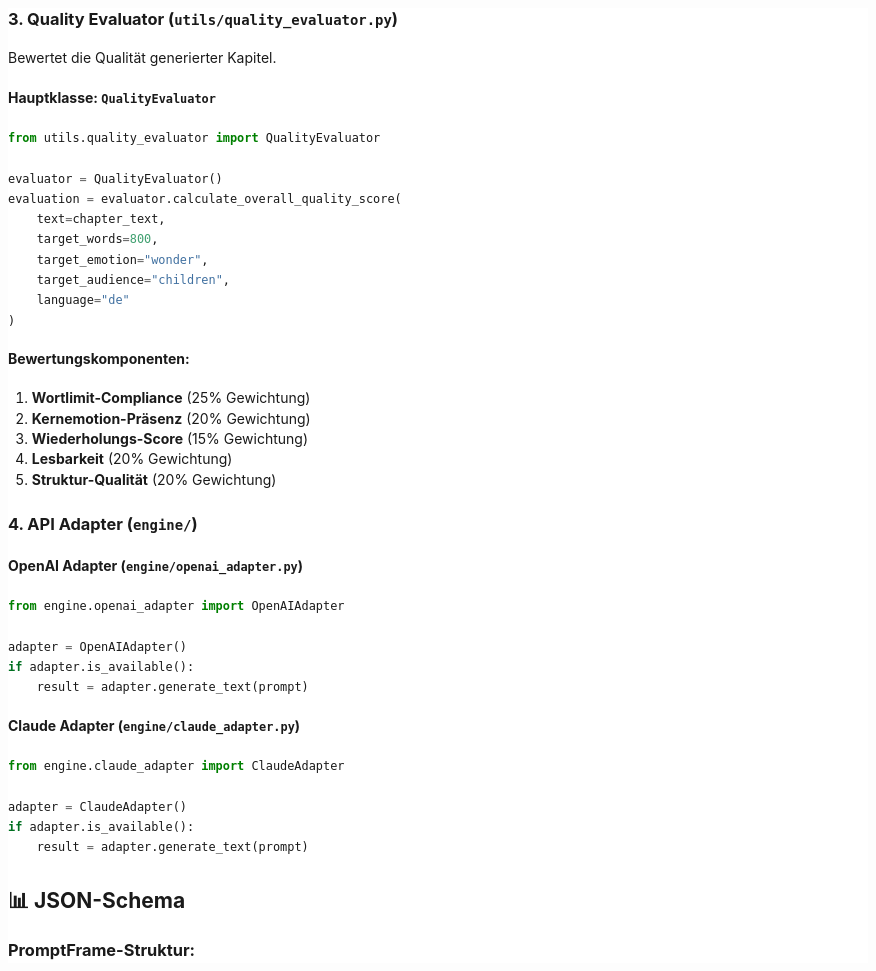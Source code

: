 ### **3. Quality Evaluator (`utils/quality_evaluator.py`)**

Bewertet die Qualität generierter Kapitel.

#### **Hauptklasse: `QualityEvaluator`**

```python
from utils.quality_evaluator import QualityEvaluator

evaluator = QualityEvaluator()
evaluation = evaluator.calculate_overall_quality_score(
    text=chapter_text,
    target_words=800,
    target_emotion="wonder",
    target_audience="children",
    language="de"
)
```

#### **Bewertungskomponenten:**

1. **Wortlimit-Compliance** (25% Gewichtung)
2. **Kernemotion-Präsenz** (20% Gewichtung)
3. **Wiederholungs-Score** (15% Gewichtung)
4. **Lesbarkeit** (20% Gewichtung)
5. **Struktur-Qualität** (20% Gewichtung)

### **4. API Adapter (`engine/`)**

#### **OpenAI Adapter (`engine/openai_adapter.py`)**

```python
from engine.openai_adapter import OpenAIAdapter

adapter = OpenAIAdapter()
if adapter.is_available():
    result = adapter.generate_text(prompt)
```

#### **Claude Adapter (`engine/claude_adapter.py`)**

```python
from engine.claude_adapter import ClaudeAdapter

adapter = ClaudeAdapter()
if adapter.is_available():
    result = adapter.generate_text(prompt)
```

## 📊 **JSON-Schema**

### **PromptFrame-Struktur:**
